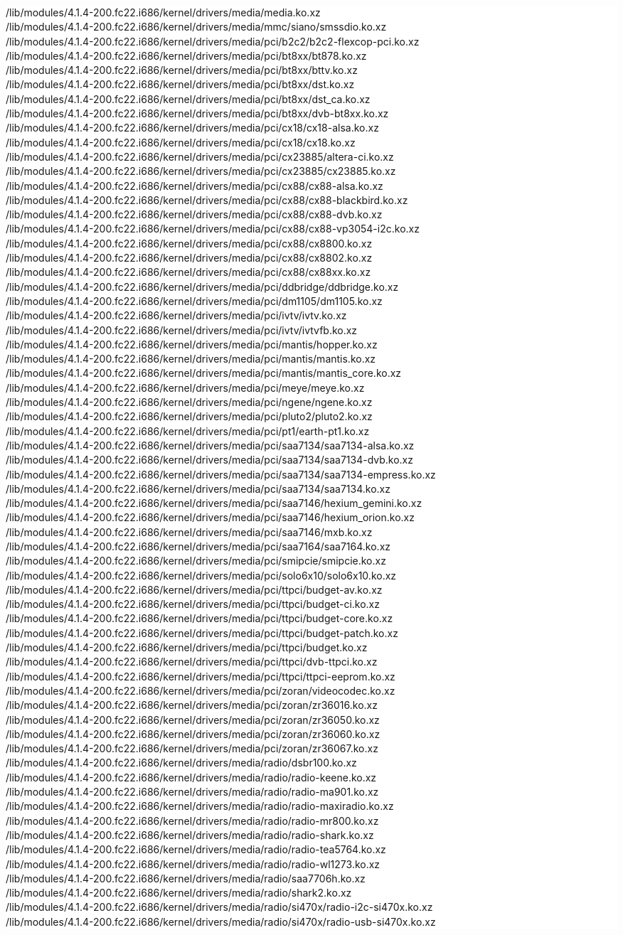/lib/modules/4.1.4-200.fc22.i686/kernel/drivers/media/media.ko.xz  
/lib/modules/4.1.4-200.fc22.i686/kernel/drivers/media/mmc/siano/smssdio.ko.xz  
/lib/modules/4.1.4-200.fc22.i686/kernel/drivers/media/pci/b2c2/b2c2-flexcop-pci.ko.xz  
/lib/modules/4.1.4-200.fc22.i686/kernel/drivers/media/pci/bt8xx/bt878.ko.xz  
/lib/modules/4.1.4-200.fc22.i686/kernel/drivers/media/pci/bt8xx/bttv.ko.xz  
/lib/modules/4.1.4-200.fc22.i686/kernel/drivers/media/pci/bt8xx/dst.ko.xz  
/lib/modules/4.1.4-200.fc22.i686/kernel/drivers/media/pci/bt8xx/dst\_ca.ko.xz  
/lib/modules/4.1.4-200.fc22.i686/kernel/drivers/media/pci/bt8xx/dvb-bt8xx.ko.xz  
/lib/modules/4.1.4-200.fc22.i686/kernel/drivers/media/pci/cx18/cx18-alsa.ko.xz  
/lib/modules/4.1.4-200.fc22.i686/kernel/drivers/media/pci/cx18/cx18.ko.xz  
/lib/modules/4.1.4-200.fc22.i686/kernel/drivers/media/pci/cx23885/altera-ci.ko.xz  
/lib/modules/4.1.4-200.fc22.i686/kernel/drivers/media/pci/cx23885/cx23885.ko.xz  
/lib/modules/4.1.4-200.fc22.i686/kernel/drivers/media/pci/cx88/cx88-alsa.ko.xz  
/lib/modules/4.1.4-200.fc22.i686/kernel/drivers/media/pci/cx88/cx88-blackbird.ko.xz  
/lib/modules/4.1.4-200.fc22.i686/kernel/drivers/media/pci/cx88/cx88-dvb.ko.xz  
/lib/modules/4.1.4-200.fc22.i686/kernel/drivers/media/pci/cx88/cx88-vp3054-i2c.ko.xz  
/lib/modules/4.1.4-200.fc22.i686/kernel/drivers/media/pci/cx88/cx8800.ko.xz  
/lib/modules/4.1.4-200.fc22.i686/kernel/drivers/media/pci/cx88/cx8802.ko.xz  
/lib/modules/4.1.4-200.fc22.i686/kernel/drivers/media/pci/cx88/cx88xx.ko.xz  
/lib/modules/4.1.4-200.fc22.i686/kernel/drivers/media/pci/ddbridge/ddbridge.ko.xz  
/lib/modules/4.1.4-200.fc22.i686/kernel/drivers/media/pci/dm1105/dm1105.ko.xz  
/lib/modules/4.1.4-200.fc22.i686/kernel/drivers/media/pci/ivtv/ivtv.ko.xz  
/lib/modules/4.1.4-200.fc22.i686/kernel/drivers/media/pci/ivtv/ivtvfb.ko.xz  
/lib/modules/4.1.4-200.fc22.i686/kernel/drivers/media/pci/mantis/hopper.ko.xz  
/lib/modules/4.1.4-200.fc22.i686/kernel/drivers/media/pci/mantis/mantis.ko.xz  
/lib/modules/4.1.4-200.fc22.i686/kernel/drivers/media/pci/mantis/mantis\_core.ko.xz  
/lib/modules/4.1.4-200.fc22.i686/kernel/drivers/media/pci/meye/meye.ko.xz  
/lib/modules/4.1.4-200.fc22.i686/kernel/drivers/media/pci/ngene/ngene.ko.xz  
/lib/modules/4.1.4-200.fc22.i686/kernel/drivers/media/pci/pluto2/pluto2.ko.xz  
/lib/modules/4.1.4-200.fc22.i686/kernel/drivers/media/pci/pt1/earth-pt1.ko.xz  
/lib/modules/4.1.4-200.fc22.i686/kernel/drivers/media/pci/saa7134/saa7134-alsa.ko.xz  
/lib/modules/4.1.4-200.fc22.i686/kernel/drivers/media/pci/saa7134/saa7134-dvb.ko.xz  
/lib/modules/4.1.4-200.fc22.i686/kernel/drivers/media/pci/saa7134/saa7134-empress.ko.xz  
/lib/modules/4.1.4-200.fc22.i686/kernel/drivers/media/pci/saa7134/saa7134.ko.xz  
/lib/modules/4.1.4-200.fc22.i686/kernel/drivers/media/pci/saa7146/hexium\_gemini.ko.xz  
/lib/modules/4.1.4-200.fc22.i686/kernel/drivers/media/pci/saa7146/hexium\_orion.ko.xz  
/lib/modules/4.1.4-200.fc22.i686/kernel/drivers/media/pci/saa7146/mxb.ko.xz  
/lib/modules/4.1.4-200.fc22.i686/kernel/drivers/media/pci/saa7164/saa7164.ko.xz  
/lib/modules/4.1.4-200.fc22.i686/kernel/drivers/media/pci/smipcie/smipcie.ko.xz  
/lib/modules/4.1.4-200.fc22.i686/kernel/drivers/media/pci/solo6x10/solo6x10.ko.xz  
/lib/modules/4.1.4-200.fc22.i686/kernel/drivers/media/pci/ttpci/budget-av.ko.xz  
/lib/modules/4.1.4-200.fc22.i686/kernel/drivers/media/pci/ttpci/budget-ci.ko.xz  
/lib/modules/4.1.4-200.fc22.i686/kernel/drivers/media/pci/ttpci/budget-core.ko.xz  
/lib/modules/4.1.4-200.fc22.i686/kernel/drivers/media/pci/ttpci/budget-patch.ko.xz  
/lib/modules/4.1.4-200.fc22.i686/kernel/drivers/media/pci/ttpci/budget.ko.xz  
/lib/modules/4.1.4-200.fc22.i686/kernel/drivers/media/pci/ttpci/dvb-ttpci.ko.xz  
/lib/modules/4.1.4-200.fc22.i686/kernel/drivers/media/pci/ttpci/ttpci-eeprom.ko.xz  
/lib/modules/4.1.4-200.fc22.i686/kernel/drivers/media/pci/zoran/videocodec.ko.xz  
/lib/modules/4.1.4-200.fc22.i686/kernel/drivers/media/pci/zoran/zr36016.ko.xz  
/lib/modules/4.1.4-200.fc22.i686/kernel/drivers/media/pci/zoran/zr36050.ko.xz  
/lib/modules/4.1.4-200.fc22.i686/kernel/drivers/media/pci/zoran/zr36060.ko.xz  
/lib/modules/4.1.4-200.fc22.i686/kernel/drivers/media/pci/zoran/zr36067.ko.xz  
/lib/modules/4.1.4-200.fc22.i686/kernel/drivers/media/radio/dsbr100.ko.xz  
/lib/modules/4.1.4-200.fc22.i686/kernel/drivers/media/radio/radio-keene.ko.xz  
/lib/modules/4.1.4-200.fc22.i686/kernel/drivers/media/radio/radio-ma901.ko.xz  
/lib/modules/4.1.4-200.fc22.i686/kernel/drivers/media/radio/radio-maxiradio.ko.xz  
/lib/modules/4.1.4-200.fc22.i686/kernel/drivers/media/radio/radio-mr800.ko.xz  
/lib/modules/4.1.4-200.fc22.i686/kernel/drivers/media/radio/radio-shark.ko.xz  
/lib/modules/4.1.4-200.fc22.i686/kernel/drivers/media/radio/radio-tea5764.ko.xz  
/lib/modules/4.1.4-200.fc22.i686/kernel/drivers/media/radio/radio-wl1273.ko.xz  
/lib/modules/4.1.4-200.fc22.i686/kernel/drivers/media/radio/saa7706h.ko.xz  
/lib/modules/4.1.4-200.fc22.i686/kernel/drivers/media/radio/shark2.ko.xz  
/lib/modules/4.1.4-200.fc22.i686/kernel/drivers/media/radio/si470x/radio-i2c-si470x.ko.xz  
/lib/modules/4.1.4-200.fc22.i686/kernel/drivers/media/radio/si470x/radio-usb-si470x.ko.xz  